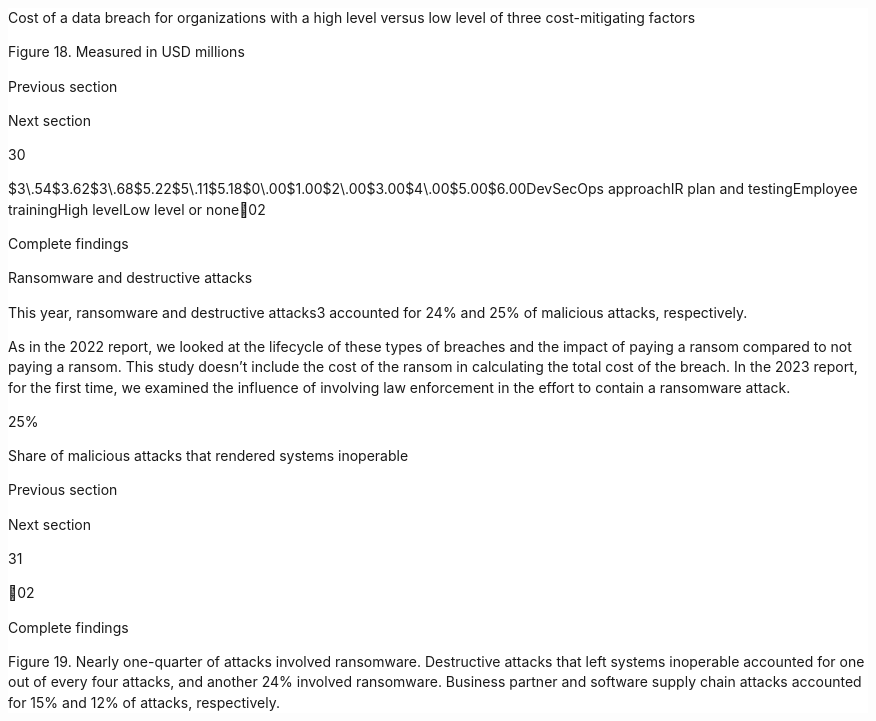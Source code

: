 Cost of a data breach for organizations with a high level 
versus low level of three cost\-mitigating factors

Figure 18\. Measured in USD millions

Previous section

Next section

30

$3\.54$3\.62$3\.68$5\.22$5\.11$5\.18$0\.00$1\.00$2\.00$3\.00$4\.00$5\.00$6\.00DevSecOps approachIR plan and testingEmployee trainingHigh levelLow level or none02

Complete findings

Ransomware and 
destructive attacks 

This year, ransomware and destructive 
attacks3 accounted for 24% and 25% of 
malicious attacks, respectively. 

As in the 2022 report, we looked at the 
lifecycle of these types of breaches and 
the impact of paying a ransom compared 
to not paying a ransom. This study 
doesn’t include the cost of the ransom in 
calculating the total cost of the breach. 
In the 2023 report, for the first time, we 
examined the influence of involving law 
enforcement in the effort to contain a 
ransomware attack.

25%

Share of malicious 
attacks that rendered 
systems inoperable 

Previous section

Next section

31

02

Complete findings

Figure 19\. Nearly one\-quarter of attacks 
involved ransomware. 
Destructive attacks that left systems 
inoperable accounted for one out of every 
four attacks, and another 24% involved 
ransomware. Business partner and 
software supply chain attacks accounted 
for 15% and 12% of attacks, respectively. 
